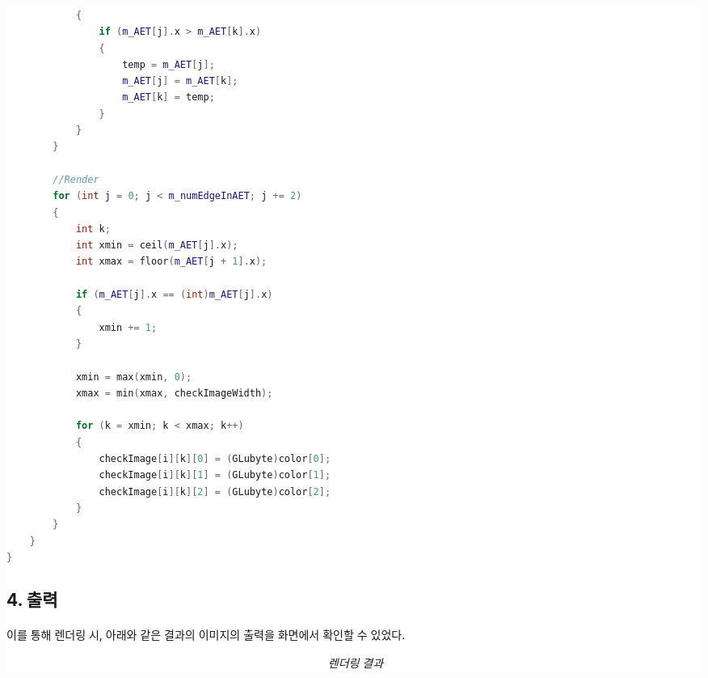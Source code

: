 ```c++  
			{
				if (m_AET[j].x > m_AET[k].x)
				{
					temp = m_AET[j];
					m_AET[j] = m_AET[k];
					m_AET[k] = temp;
				}
			}
		}

		//Render
		for (int j = 0; j < m_numEdgeInAET; j += 2)
		{
			int k;
			int xmin = ceil(m_AET[j].x);
			int xmax = floor(m_AET[j + 1].x);

			if (m_AET[j].x == (int)m_AET[j].x)
			{
				xmin += 1;
			}
			
			xmin = max(xmin, 0);
			xmax = min(xmax, checkImageWidth);

			for (k = xmin; k < xmax; k++)
			{
				checkImage[i][k][0] = (GLubyte)color[0];
				checkImage[i][k][1] = (GLubyte)color[1];
				checkImage[i][k][2] = (GLubyte)color[2];
			}
		}
	}
}
```


## 4. 출력

이를 통해 렌더링 시, 아래와 같은 결과의 이미지의 출력을 화면에서 확인할 수 있었다.

<center><img src="https://github.com/limbsoo/limbsoo.github.io/assets/96706760/f00211f8-ef6d-4d17-b5b6-264430b0a87c" alt width="100%">
<em>렌더링 결과</em>
</center>



